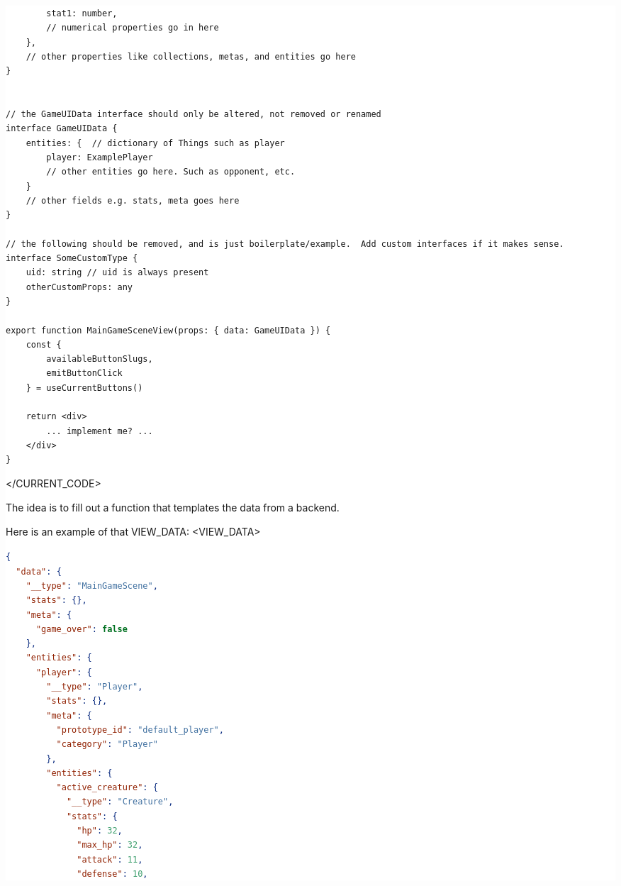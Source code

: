 ```tsx main_game/templates/MainGameScene.tsx
        stat1: number,
        // numerical properties go in here
    },
    // other properties like collections, metas, and entities go here
}


// the GameUIData interface should only be altered, not removed or renamed
interface GameUIData {
    entities: {  // dictionary of Things such as player
        player: ExamplePlayer
        // other entities go here. Such as opponent, etc.
    }
    // other fields e.g. stats, meta goes here
}

// the following should be removed, and is just boilerplate/example.  Add custom interfaces if it makes sense.
interface SomeCustomType {
    uid: string // uid is always present
    otherCustomProps: any
}

export function MainGameSceneView(props: { data: GameUIData }) {
    const {
        availableButtonSlugs,
        emitButtonClick
    } = useCurrentButtons()

    return <div>
        ... implement me? ...
    </div>
}
```
</CURRENT_CODE>

The idea is to fill out a function that templates the data from a backend.

Here is an example of that VIEW_DATA:
<VIEW_DATA>
```json
{
  "data": {
    "__type": "MainGameScene",
    "stats": {},
    "meta": {
      "game_over": false
    },
    "entities": {
      "player": {
        "__type": "Player",
        "stats": {},
        "meta": {
          "prototype_id": "default_player",
          "category": "Player"
        },
        "entities": {
          "active_creature": {
            "__type": "Creature",
            "stats": {
              "hp": 32,
              "max_hp": 32,
              "attack": 11,
              "defense": 10,
```